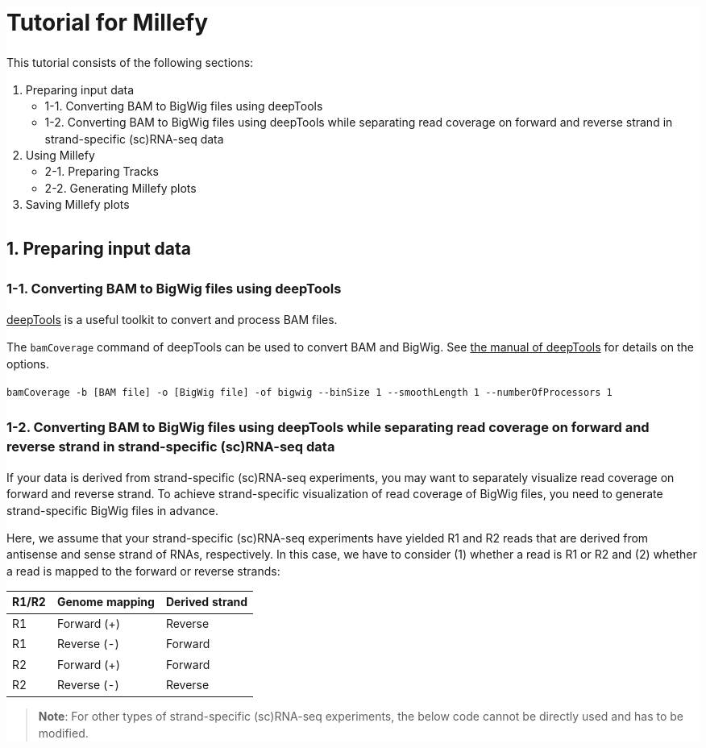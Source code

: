 # Tutorial for Millefy

This tutorial consists of the following sections:

1. Preparing input data
    - 1-1. Converting BAM to BigWig files using deepTools
    - 1-2. Converting BAM to BigWig files using deepTools while separating read coverage on forward and reverse strand in strand-specific (sc)RNA-seq data
2. Using Millefy
    - 2-1. Preparing Tracks
    - 2-2. Generating Millefy plots
3. Saving Millefy plots


## 1. Preparing input data

### 1-1. Converting BAM to BigWig files using deepTools

[deepTools](https://deeptools.readthedocs.io) is a useful toolkit to convert and process BAM files.

The `bamCoverage` command of deepTools can be used to convert BAM and BigWig. See [the manual of deepTools](https://deeptools.readthedocs.io/en/develop/content/tools/bamCoverage.html) for details on the options.

```
bamCoverage -b [BAM file] -o [BigWig file] -of bigwig --binSize 1 --smoothLength 1 --numberOfProcessors 1
```

### 1-2. Converting BAM to BigWig files using deepTools while separating read coverage on forward and reverse strand in strand-specific (sc)RNA-seq data

If your data is derived from strand-specific (sc)RNA-seq experiments, you may want to separately visualize read coverage on forward and reverse strand. To achieve strand-specific visualization of read coverage of BigWig files, you need to generate strand-specific BigWig files in advance.

Here, we assume that your strand-specific (sc)RNA-seq experiments have yielded R1 and R2 reads that are derived from antisense and sense strand of RNAs, respectively. In this case, we have to consider (1) whether a read is R1 or R2 and (2) whether a read is mapped to the forward or reverse strands:

| R1/R2 | Genome mapping | Derived strand |
| -- | -- | --|
| R1 | Forward (+) | Reverse |
| R1 | Reverse (-) | Forward |
| R2 | Forward (+) | Forward |
| R2 | Reverse (-) | Reverse |

> __Note__: For other types of strand-specific (sc)RNA-seq experiments, the below code cannot be directly used and has to be modified.
